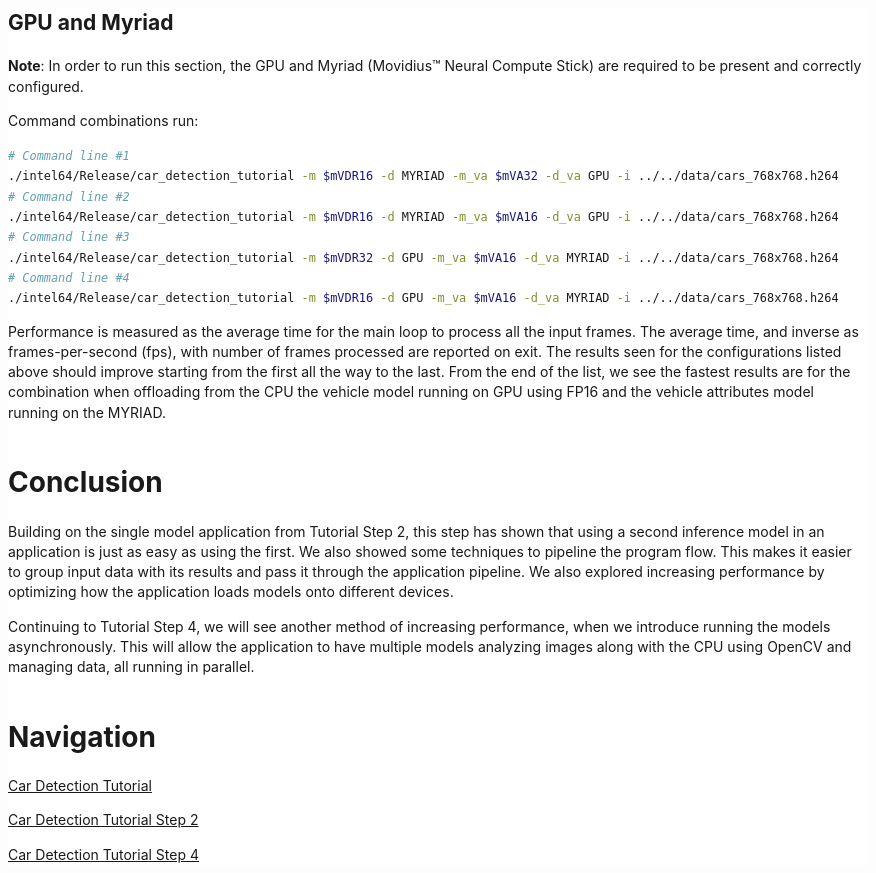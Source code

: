 ## GPU and Myriad

**Note**: In order to run this section, the GPU and Myriad (Movidius™ Neural Compute Stick) are required to be present and correctly configured.

Command combinations run:

```Bash
# Command line #1
./intel64/Release/car_detection_tutorial -m $mVDR16 -d MYRIAD -m_va $mVA32 -d_va GPU -i ../../data/cars_768x768.h264
# Command line #2
./intel64/Release/car_detection_tutorial -m $mVDR16 -d MYRIAD -m_va $mVA16 -d_va GPU -i ../../data/cars_768x768.h264
# Command line #3
./intel64/Release/car_detection_tutorial -m $mVDR32 -d GPU -m_va $mVA16 -d_va MYRIAD -i ../../data/cars_768x768.h264
# Command line #4
./intel64/Release/car_detection_tutorial -m $mVDR16 -d GPU -m_va $mVA16 -d_va MYRIAD -i ../../data/cars_768x768.h264
```


Performance is measured as the average time for the main loop to process all the input frames.  The average time, and inverse as frames-per-second (fps), with number of frames processed are reported on exit.  The results seen for the configurations listed above should improve starting from the first all the way to the last.  From the end of the list, we see the fastest results are for the combination  when offloading from the CPU the vehicle model running on GPU using FP16 and the vehicle attributes model running on the MYRIAD.

# Conclusion

Building on the single model application from Tutorial Step 2, this step has shown that using a second inference model in an application is just as easy as using the first.  We also showed some techniques to pipeline the program flow.  This makes it easier to group input data with its results and pass it through the application pipeline.  We also explored increasing performance by optimizing how the application loads models onto different devices.

Continuing to Tutorial Step 4, we will see another method of increasing performance, when we introduce running the models asynchronously.  This will allow the application to have multiple models analyzing images along with the CPU using OpenCV and managing data, all running in parallel.

# Navigation

[Car Detection Tutorial](../Readme.md)

[Car Detection Tutorial Step 2](../step_2/Readme.md)

[Car Detection Tutorial Step 4](../step_4/Readme.md)

